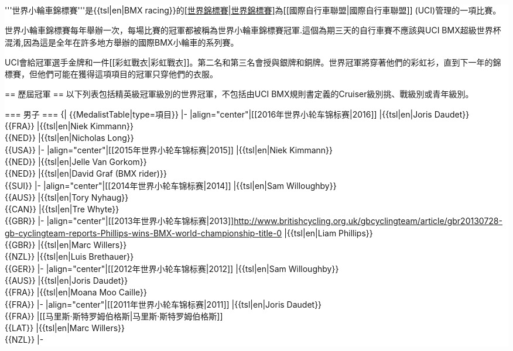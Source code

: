 
'''世界小輪車錦標賽'''是{{tsl|en|BMX racing}}的[[世界錦標賽|世界錦標賽]](自行車越野賽)為[[國際自行車聯盟|國際自行車聯盟]] (UCI)管理的一項比賽。

世界小輪車錦標賽每年舉辦一次，每場比賽的冠軍都被稱為世界小輪車錦標賽冠軍.這個為期三天的自行車賽不應該與UCI BMX超級世界杯混淆,因為這是全年在許多地方舉辦的國際BMX小輪車的系列賽。

UCI會給冠軍選手金牌和一件[[彩虹戰衣|彩虹戰衣]]。第二名和第三名會授與銀牌和銅牌。世界冠軍將穿著他們的彩虹衫，直到下一年的錦標賽，但他們可能在獲得這項項目的冠軍只穿他們的衣服。

== 歷屆冠軍 ==
以下列表包括精英級冠軍級別的世界冠軍，不包括由UCI BMX規則書定義的Cruiser級別挑、戰級別或青年級別。

=== 男子 ===
{| {{MedalistTable|type=項目}}
|-
|align="center"|[[2016年世界小轮车锦标赛|2016]]
|{{tsl|en|Joris Daudet}}<br>{{FRA}} 
|{{tsl|en|Niek Kimmann}}<br>{{NED}}
|{{tsl|en|Nicholas Long}}<br> {{USA}}
|-
|align="center"|[[2015年世界小轮车锦标赛|2015]]
|{{tsl|en|Niek Kimmann}}<br>{{NED}} 
|{{tsl|en|Jelle Van Gorkom}}<br>{{NED}}
|{{tsl|en|David Graf (BMX rider)}}<br> {{SUI}}
|-
|align="center"|[[2014年世界小轮车锦标赛|2014]]
|{{tsl|en|Sam Willoughby}}<br>{{AUS}} 
|{{tsl|en|Tory Nyhaug}}<br>{{CAN}}
|{{tsl|en|Tre Whyte}}<br> {{GBR}}
|-
|align="center"|[[2013年世界小轮车锦标赛|2013]]<ref>http://www.britishcycling.org.uk/gbcyclingteam/article/gbr20130728-gb-cyclingteam-reports-Phillips-wins-BMX-world-championship-title-0</ref>
|{{tsl|en|Liam Phillips}}<br>{{GBR}} 
|{{tsl|en|Marc Willers}}<br>{{NZL}}
|{{tsl|en|Luis Brethauer}}<br> {{GER}}
|-
|align="center"|[[2012年世界小轮车锦标赛|2012]]
|{{tsl|en|Sam Willoughby}}<br>{{AUS}} 
|{{tsl|en|Joris Daudet}}<br>{{FRA}}
|{{tsl|en|Moana Moo Caille}}<br> {{FRA}}
|-
|align="center"|[[2011年世界小轮车锦标赛|2011]]
|{{tsl|en|Joris Daudet}}<br>{{FRA}}
|[[马里斯·斯特罗姆伯格斯|马里斯·斯特罗姆伯格斯]]<br>{{LAT}}
|{{tsl|en|Marc Willers}}<br>{{NZL}}
|-
